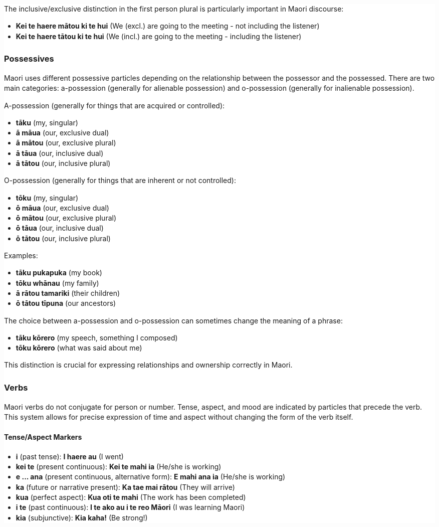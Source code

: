 The inclusive/exclusive distinction in the first person plural is particularly important in Maori discourse:

- **Kei te haere mātou ki te hui** (We (excl.) are going to the meeting - not including the listener)
- **Kei te haere tātou ki te hui** (We (incl.) are going to the meeting - including the listener)

### Possessives

Maori uses different possessive particles depending on the relationship between the possessor and the possessed. There are two main categories: a-possession (generally for alienable possession) and o-possession (generally for inalienable possession).

A-possession (generally for things that are acquired or controlled):
- **tāku** (my, singular)
- **ā māua** (our, exclusive dual)
- **ā mātou** (our, exclusive plural)
- **ā tāua** (our, inclusive dual)
- **ā tātou** (our, inclusive plural)

O-possession (generally for things that are inherent or not controlled):
- **tōku** (my, singular)
- **ō māua** (our, exclusive dual)
- **ō mātou** (our, exclusive plural)
- **ō tāua** (our, inclusive dual)
- **ō tātou** (our, inclusive plural)

Examples:

- **tāku pukapuka** (my book)
- **tōku whānau** (my family)
- **ā rātou tamariki** (their children)
- **ō tātou tīpuna** (our ancestors)

The choice between a-possession and o-possession can sometimes change the meaning of a phrase:

- **tāku kōrero** (my speech, something I composed)
- **tōku kōrero** (what was said about me)

This distinction is crucial for expressing relationships and ownership correctly in Maori.

### Verbs

Maori verbs do not conjugate for person or number. Tense, aspect, and mood are indicated by particles that precede the verb. This system allows for precise expression of time and aspect without changing the form of the verb itself.

#### Tense/Aspect Markers

- **i** (past tense): **I haere au** (I went)
- **kei te** (present continuous): **Kei te mahi ia** (He/she is working)
- **e ... ana** (present continuous, alternative form): **E mahi ana ia** (He/she is working)
- **ka** (future or narrative present): **Ka tae mai rātou** (They will arrive)
- **kua** (perfect aspect): **Kua oti te mahi** (The work has been completed)
- **i te** (past continuous): **I te ako au i te reo Māori** (I was learning Maori)
- **kia** (subjunctive): **Kia kaha!** (Be strong!)
